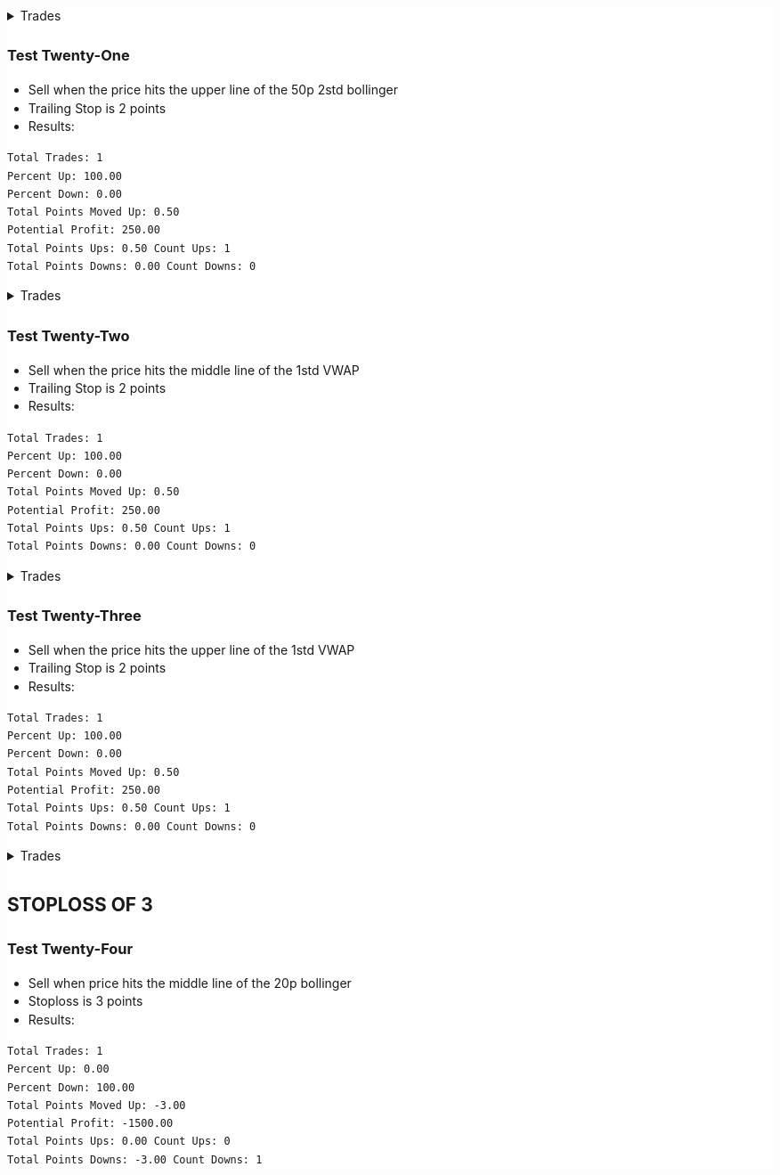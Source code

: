 <details><summary>Trades</summary></details>

### Test Twenty-One
* Sell when the price hits the upper line of the 50p 2std bollinger
* Trailing Stop is 2 points
* Results:
```
Total Trades: 1
Percent Up: 100.00
Percent Down: 0.00
Total Points Moved Up: 0.50
Potential Profit: 250.00
Total Points Ups: 0.50 Count Ups: 1
Total Points Downs: 0.00 Count Downs: 0
```

<details><summary>Trades</summary></details>

### Test Twenty-Two
* Sell when the price hits the middle line of the 1std VWAP
* Trailing Stop is 2 points
* Results:
```
Total Trades: 1
Percent Up: 100.00
Percent Down: 0.00
Total Points Moved Up: 0.50
Potential Profit: 250.00
Total Points Ups: 0.50 Count Ups: 1
Total Points Downs: 0.00 Count Downs: 0
```

<details><summary>Trades</summary></details>

### Test Twenty-Three
* Sell when the price hits the upper line of the 1std VWAP
* Trailing Stop is 2 points
* Results:
```
Total Trades: 1
Percent Up: 100.00
Percent Down: 0.00
Total Points Moved Up: 0.50
Potential Profit: 250.00
Total Points Ups: 0.50 Count Ups: 1
Total Points Downs: 0.00 Count Downs: 0
```

<details><summary>Trades</summary></details>

## STOPLOSS OF 3

### Test Twenty-Four
* Sell when price hits the middle line of the 20p bollinger
* Stoploss is 3 points
* Results:
```
Total Trades: 1
Percent Up: 0.00
Percent Down: 100.00
Total Points Moved Up: -3.00
Potential Profit: -1500.00
Total Points Ups: 0.00 Count Ups: 0
Total Points Downs: -3.00 Count Downs: 1
```